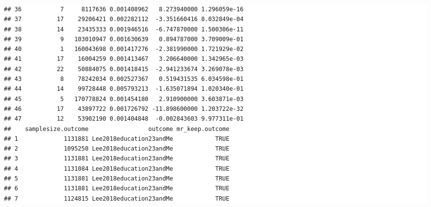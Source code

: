     ## 36           7     8117636 0.001408962   8.273940000 1.296059e-16
    ## 37          17    29206421 0.002282112  -3.351660416 8.032849e-04
    ## 38          14    23435333 0.001946516  -6.747870000 1.500306e-11
    ## 39           9   103010947 0.001630639   0.894787000 3.709009e-01
    ## 40           1   160043698 0.001417276  -2.381990000 1.721929e-02
    ## 41          17    16004259 0.001413467   3.206640000 1.342965e-03
    ## 42          22    50884075 0.001418415  -2.941233674 3.269078e-03
    ## 43           8    78242034 0.002527367   0.519431535 6.034598e-01
    ## 44          14    99728448 0.005793213  -1.635071894 1.020340e-01
    ## 45           5   170778824 0.001454180   2.910900000 3.603871e-03
    ## 46          17    43897722 0.001726792 -11.898600000 1.203722e-32
    ## 47          12    53902190 0.001404848  -0.002843603 9.977311e-01
    ##    samplesize.outcome                 outcome mr_keep.outcome
    ## 1             1131881 Lee2018education23andMe            TRUE
    ## 2             1095250 Lee2018education23andMe            TRUE
    ## 3             1131881 Lee2018education23andMe            TRUE
    ## 4             1131084 Lee2018education23andMe            TRUE
    ## 5             1131881 Lee2018education23andMe            TRUE
    ## 6             1131881 Lee2018education23andMe            TRUE
    ## 7             1124815 Lee2018education23andMe            TRUE